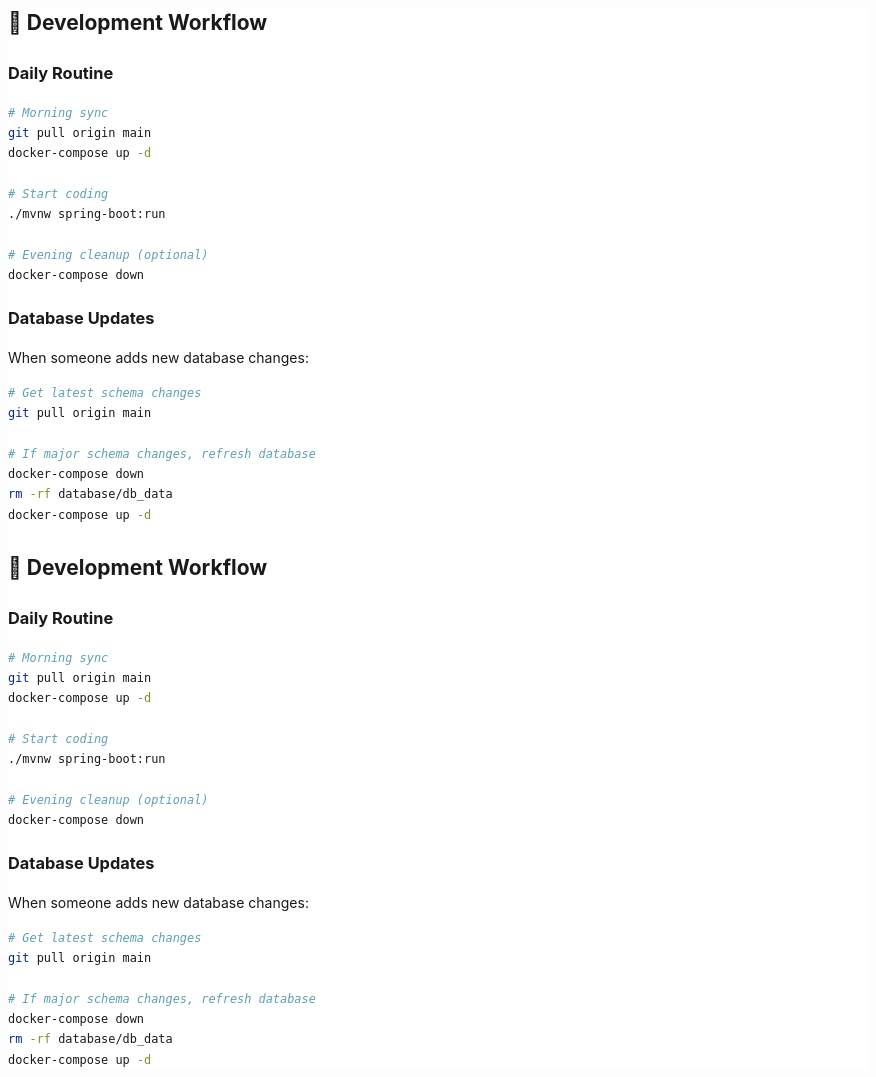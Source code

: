 ## 🔧 Development Workflow

### Daily Routine
```bash
# Morning sync
git pull origin main
docker-compose up -d

# Start coding
./mvnw spring-boot:run

# Evening cleanup (optional)
docker-compose down
```

### Database Updates
When someone adds new database changes:
```bash
# Get latest schema changes
git pull origin main

# If major schema changes, refresh database
docker-compose down
rm -rf database/db_data
docker-compose up -d
```

## 🔧 Development Workflow

### Daily Routine
```bash
# Morning sync
git pull origin main
docker-compose up -d

# Start coding
./mvnw spring-boot:run

# Evening cleanup (optional)
docker-compose down
```

### Database Updates
When someone adds new database changes:
```bash
# Get latest schema changes
git pull origin main

# If major schema changes, refresh database
docker-compose down
rm -rf database/db_data
docker-compose up -d
```
